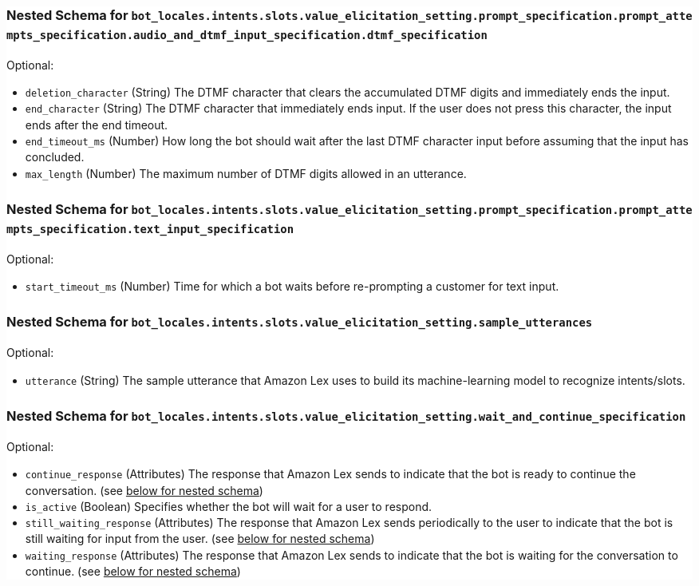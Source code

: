 
<a id="nestedatt--bot_locales--intents--slots--value_elicitation_setting--prompt_specification--prompt_attempts_specification--audio_and_dtmf_input_specification--dtmf_specification"></a>
### Nested Schema for `bot_locales.intents.slots.value_elicitation_setting.prompt_specification.prompt_attempts_specification.audio_and_dtmf_input_specification.dtmf_specification`

Optional:

- `deletion_character` (String) The DTMF character that clears the accumulated DTMF digits and immediately ends the input.
- `end_character` (String) The DTMF character that immediately ends input. If the user does not press this character, the input ends after the end timeout.
- `end_timeout_ms` (Number) How long the bot should wait after the last DTMF character input before assuming that the input has concluded.
- `max_length` (Number) The maximum number of DTMF digits allowed in an utterance.



<a id="nestedatt--bot_locales--intents--slots--value_elicitation_setting--prompt_specification--prompt_attempts_specification--text_input_specification"></a>
### Nested Schema for `bot_locales.intents.slots.value_elicitation_setting.prompt_specification.prompt_attempts_specification.text_input_specification`

Optional:

- `start_timeout_ms` (Number) Time for which a bot waits before re-prompting a customer for text input.




<a id="nestedatt--bot_locales--intents--slots--value_elicitation_setting--sample_utterances"></a>
### Nested Schema for `bot_locales.intents.slots.value_elicitation_setting.sample_utterances`

Optional:

- `utterance` (String) The sample utterance that Amazon Lex uses to build its machine-learning model to recognize intents/slots.


<a id="nestedatt--bot_locales--intents--slots--value_elicitation_setting--wait_and_continue_specification"></a>
### Nested Schema for `bot_locales.intents.slots.value_elicitation_setting.wait_and_continue_specification`

Optional:

- `continue_response` (Attributes) The response that Amazon Lex sends to indicate that the bot is ready to continue the conversation. (see [below for nested schema](#nestedatt--bot_locales--intents--slots--value_elicitation_setting--wait_and_continue_specification--continue_response))
- `is_active` (Boolean) Specifies whether the bot will wait for a user to respond.
- `still_waiting_response` (Attributes) The response that Amazon Lex sends periodically to the user to indicate that the bot is still waiting for input from the user. (see [below for nested schema](#nestedatt--bot_locales--intents--slots--value_elicitation_setting--wait_and_continue_specification--still_waiting_response))
- `waiting_response` (Attributes) The response that Amazon Lex sends to indicate that the bot is waiting for the conversation to continue. (see [below for nested schema](#nestedatt--bot_locales--intents--slots--value_elicitation_setting--wait_and_continue_specification--waiting_response))
